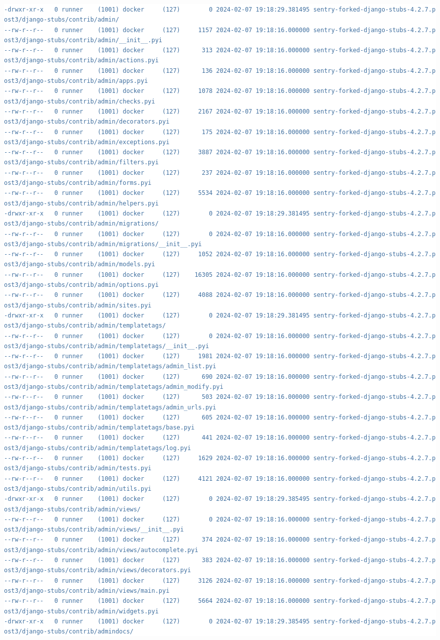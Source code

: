 ```diff
-drwxr-xr-x   0 runner    (1001) docker     (127)        0 2024-02-07 19:18:29.381495 sentry-forked-django-stubs-4.2.7.post3/django-stubs/contrib/admin/
--rw-r--r--   0 runner    (1001) docker     (127)     1157 2024-02-07 19:18:16.000000 sentry-forked-django-stubs-4.2.7.post3/django-stubs/contrib/admin/__init__.pyi
--rw-r--r--   0 runner    (1001) docker     (127)      313 2024-02-07 19:18:16.000000 sentry-forked-django-stubs-4.2.7.post3/django-stubs/contrib/admin/actions.pyi
--rw-r--r--   0 runner    (1001) docker     (127)      136 2024-02-07 19:18:16.000000 sentry-forked-django-stubs-4.2.7.post3/django-stubs/contrib/admin/apps.pyi
--rw-r--r--   0 runner    (1001) docker     (127)     1078 2024-02-07 19:18:16.000000 sentry-forked-django-stubs-4.2.7.post3/django-stubs/contrib/admin/checks.pyi
--rw-r--r--   0 runner    (1001) docker     (127)     2167 2024-02-07 19:18:16.000000 sentry-forked-django-stubs-4.2.7.post3/django-stubs/contrib/admin/decorators.pyi
--rw-r--r--   0 runner    (1001) docker     (127)      175 2024-02-07 19:18:16.000000 sentry-forked-django-stubs-4.2.7.post3/django-stubs/contrib/admin/exceptions.pyi
--rw-r--r--   0 runner    (1001) docker     (127)     3887 2024-02-07 19:18:16.000000 sentry-forked-django-stubs-4.2.7.post3/django-stubs/contrib/admin/filters.pyi
--rw-r--r--   0 runner    (1001) docker     (127)      237 2024-02-07 19:18:16.000000 sentry-forked-django-stubs-4.2.7.post3/django-stubs/contrib/admin/forms.pyi
--rw-r--r--   0 runner    (1001) docker     (127)     5534 2024-02-07 19:18:16.000000 sentry-forked-django-stubs-4.2.7.post3/django-stubs/contrib/admin/helpers.pyi
-drwxr-xr-x   0 runner    (1001) docker     (127)        0 2024-02-07 19:18:29.381495 sentry-forked-django-stubs-4.2.7.post3/django-stubs/contrib/admin/migrations/
--rw-r--r--   0 runner    (1001) docker     (127)        0 2024-02-07 19:18:16.000000 sentry-forked-django-stubs-4.2.7.post3/django-stubs/contrib/admin/migrations/__init__.pyi
--rw-r--r--   0 runner    (1001) docker     (127)     1052 2024-02-07 19:18:16.000000 sentry-forked-django-stubs-4.2.7.post3/django-stubs/contrib/admin/models.pyi
--rw-r--r--   0 runner    (1001) docker     (127)    16305 2024-02-07 19:18:16.000000 sentry-forked-django-stubs-4.2.7.post3/django-stubs/contrib/admin/options.pyi
--rw-r--r--   0 runner    (1001) docker     (127)     4088 2024-02-07 19:18:16.000000 sentry-forked-django-stubs-4.2.7.post3/django-stubs/contrib/admin/sites.pyi
-drwxr-xr-x   0 runner    (1001) docker     (127)        0 2024-02-07 19:18:29.381495 sentry-forked-django-stubs-4.2.7.post3/django-stubs/contrib/admin/templatetags/
--rw-r--r--   0 runner    (1001) docker     (127)        0 2024-02-07 19:18:16.000000 sentry-forked-django-stubs-4.2.7.post3/django-stubs/contrib/admin/templatetags/__init__.pyi
--rw-r--r--   0 runner    (1001) docker     (127)     1981 2024-02-07 19:18:16.000000 sentry-forked-django-stubs-4.2.7.post3/django-stubs/contrib/admin/templatetags/admin_list.pyi
--rw-r--r--   0 runner    (1001) docker     (127)      690 2024-02-07 19:18:16.000000 sentry-forked-django-stubs-4.2.7.post3/django-stubs/contrib/admin/templatetags/admin_modify.pyi
--rw-r--r--   0 runner    (1001) docker     (127)      503 2024-02-07 19:18:16.000000 sentry-forked-django-stubs-4.2.7.post3/django-stubs/contrib/admin/templatetags/admin_urls.pyi
--rw-r--r--   0 runner    (1001) docker     (127)      605 2024-02-07 19:18:16.000000 sentry-forked-django-stubs-4.2.7.post3/django-stubs/contrib/admin/templatetags/base.pyi
--rw-r--r--   0 runner    (1001) docker     (127)      441 2024-02-07 19:18:16.000000 sentry-forked-django-stubs-4.2.7.post3/django-stubs/contrib/admin/templatetags/log.pyi
--rw-r--r--   0 runner    (1001) docker     (127)     1629 2024-02-07 19:18:16.000000 sentry-forked-django-stubs-4.2.7.post3/django-stubs/contrib/admin/tests.pyi
--rw-r--r--   0 runner    (1001) docker     (127)     4121 2024-02-07 19:18:16.000000 sentry-forked-django-stubs-4.2.7.post3/django-stubs/contrib/admin/utils.pyi
-drwxr-xr-x   0 runner    (1001) docker     (127)        0 2024-02-07 19:18:29.385495 sentry-forked-django-stubs-4.2.7.post3/django-stubs/contrib/admin/views/
--rw-r--r--   0 runner    (1001) docker     (127)        0 2024-02-07 19:18:16.000000 sentry-forked-django-stubs-4.2.7.post3/django-stubs/contrib/admin/views/__init__.pyi
--rw-r--r--   0 runner    (1001) docker     (127)      374 2024-02-07 19:18:16.000000 sentry-forked-django-stubs-4.2.7.post3/django-stubs/contrib/admin/views/autocomplete.pyi
--rw-r--r--   0 runner    (1001) docker     (127)      383 2024-02-07 19:18:16.000000 sentry-forked-django-stubs-4.2.7.post3/django-stubs/contrib/admin/views/decorators.pyi
--rw-r--r--   0 runner    (1001) docker     (127)     3126 2024-02-07 19:18:16.000000 sentry-forked-django-stubs-4.2.7.post3/django-stubs/contrib/admin/views/main.pyi
--rw-r--r--   0 runner    (1001) docker     (127)     5664 2024-02-07 19:18:16.000000 sentry-forked-django-stubs-4.2.7.post3/django-stubs/contrib/admin/widgets.pyi
-drwxr-xr-x   0 runner    (1001) docker     (127)        0 2024-02-07 19:18:29.385495 sentry-forked-django-stubs-4.2.7.post3/django-stubs/contrib/admindocs/
```